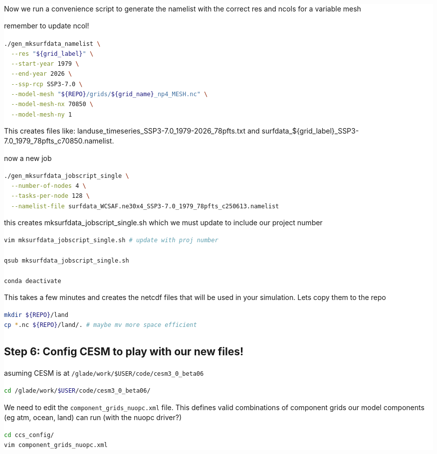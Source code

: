 Now we run a convenience script to generate the namelist with the correct res and ncols for a variable mesh 

remember to update ncol!

```bash
./gen_mksurfdata_namelist \
  --res "${grid_label}" \
  --start-year 1979 \
  --end-year 2026 \
  --ssp-rcp SSP3-7.0 \
  --model-mesh "${REPO}/grids/${grid_name}_np4_MESH.nc" \
  --model-mesh-nx 70850 \
  --model-mesh-ny 1
```
 This creates files like: landuse_timeseries_SSP3-7.0_1979-2026_78pfts.txt and surfdata_${grid_label}_SSP3-7.0_1979_78pfts_c70850.namelist.

now a new job

```bash
./gen_mksurfdata_jobscript_single \
  --number-of-nodes 4 \
  --tasks-per-node 128 \
  --namelist-file surfdata_WCSAF.ne30x4_SSP3-7.0_1979_78pfts_c250613.namelist
```

this creates mksurfdata_jobscript_single.sh which we must update to include our project number

```bash 
vim mksurfdata_jobscript_single.sh # update with proj number

qsub mksurfdata_jobscript_single.sh

conda deactivate
```

This takes a few minutes and creates the netcdf files that will be used in your simulation. Lets copy them to the repo

```bash
mkdir ${REPO}/land
cp *.nc ${REPO}/land/. # maybe mv more space efficient
```

## Step 6: Config CESM to play with our new files!

asuming CESM is at `/glade/work/$USER/code/cesm3_0_beta06`

```bash
cd /glade/work/$USER/code/cesm3_0_beta06/
```

We need to edit the `component_grids_nuopc.xml` file. 
This defines valid combinations of component grids our model components (eg atm, ocean, land) can run (with the nuopc driver?)

```bash
cd ccs_config/
vim component_grids_nuopc.xml
```
